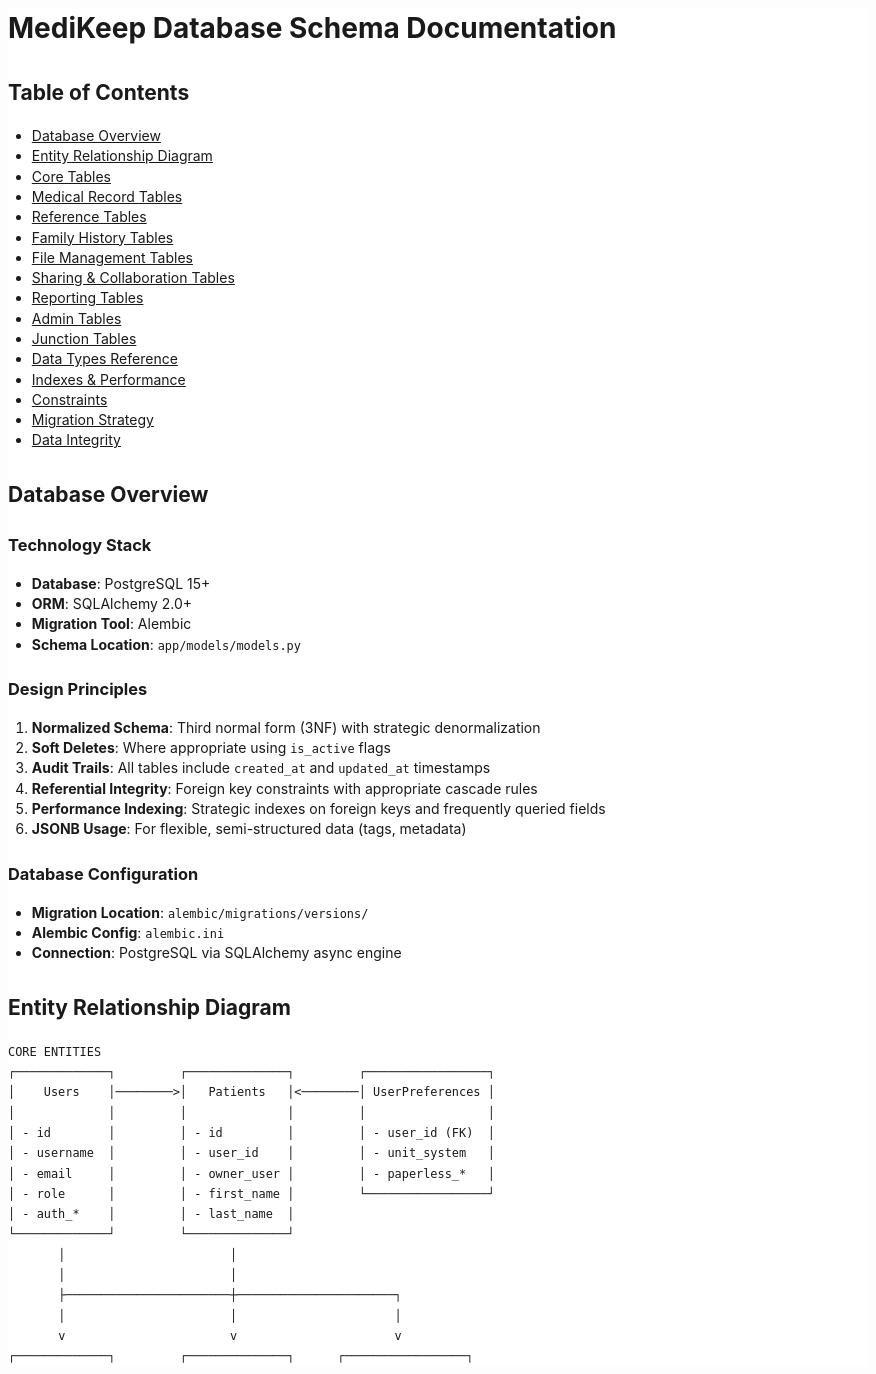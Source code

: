 # MediKeep Database Schema Documentation

## Table of Contents
- [Database Overview](#database-overview)
- [Entity Relationship Diagram](#entity-relationship-diagram)
- [Core Tables](#core-tables)
- [Medical Record Tables](#medical-record-tables)
- [Reference Tables](#reference-tables)
- [Family History Tables](#family-history-tables)
- [File Management Tables](#file-management-tables)
- [Sharing & Collaboration Tables](#sharing--collaboration-tables)
- [Reporting Tables](#reporting-tables)
- [Admin Tables](#admin-tables)
- [Junction Tables](#junction-tables)
- [Data Types Reference](#data-types-reference)
- [Indexes & Performance](#indexes--performance)
- [Constraints](#constraints)
- [Migration Strategy](#migration-strategy)
- [Data Integrity](#data-integrity)

## Database Overview

### Technology Stack
- **Database**: PostgreSQL 15+
- **ORM**: SQLAlchemy 2.0+
- **Migration Tool**: Alembic
- **Schema Location**: `app/models/models.py`

### Design Principles
1. **Normalized Schema**: Third normal form (3NF) with strategic denormalization
2. **Soft Deletes**: Where appropriate using `is_active` flags
3. **Audit Trails**: All tables include `created_at` and `updated_at` timestamps
4. **Referential Integrity**: Foreign key constraints with appropriate cascade rules
5. **Performance Indexing**: Strategic indexes on foreign keys and frequently queried fields
6. **JSONB Usage**: For flexible, semi-structured data (tags, metadata)

### Database Configuration
- **Migration Location**: `alembic/migrations/versions/`
- **Alembic Config**: `alembic.ini`
- **Connection**: PostgreSQL via SQLAlchemy async engine

## Entity Relationship Diagram

```
CORE ENTITIES
┌─────────────┐         ┌──────────────┐         ┌─────────────────┐
│    Users    │────────>│   Patients   │<────────│ UserPreferences │
│             │         │              │         │                 │
│ - id        │         │ - id         │         │ - user_id (FK)  │
│ - username  │         │ - user_id    │         │ - unit_system   │
│ - email     │         │ - owner_user │         │ - paperless_*   │
│ - role      │         │ - first_name │         └─────────────────┘
│ - auth_*    │         │ - last_name  │
└─────────────┘         └──────────────┘
       │                       │
       │                       │
       ├───────────────────────┼──────────────────────┐
       │                       │                      │
       v                       v                      v
┌─────────────┐         ┌──────────────┐      ┌─────────────────┐
```